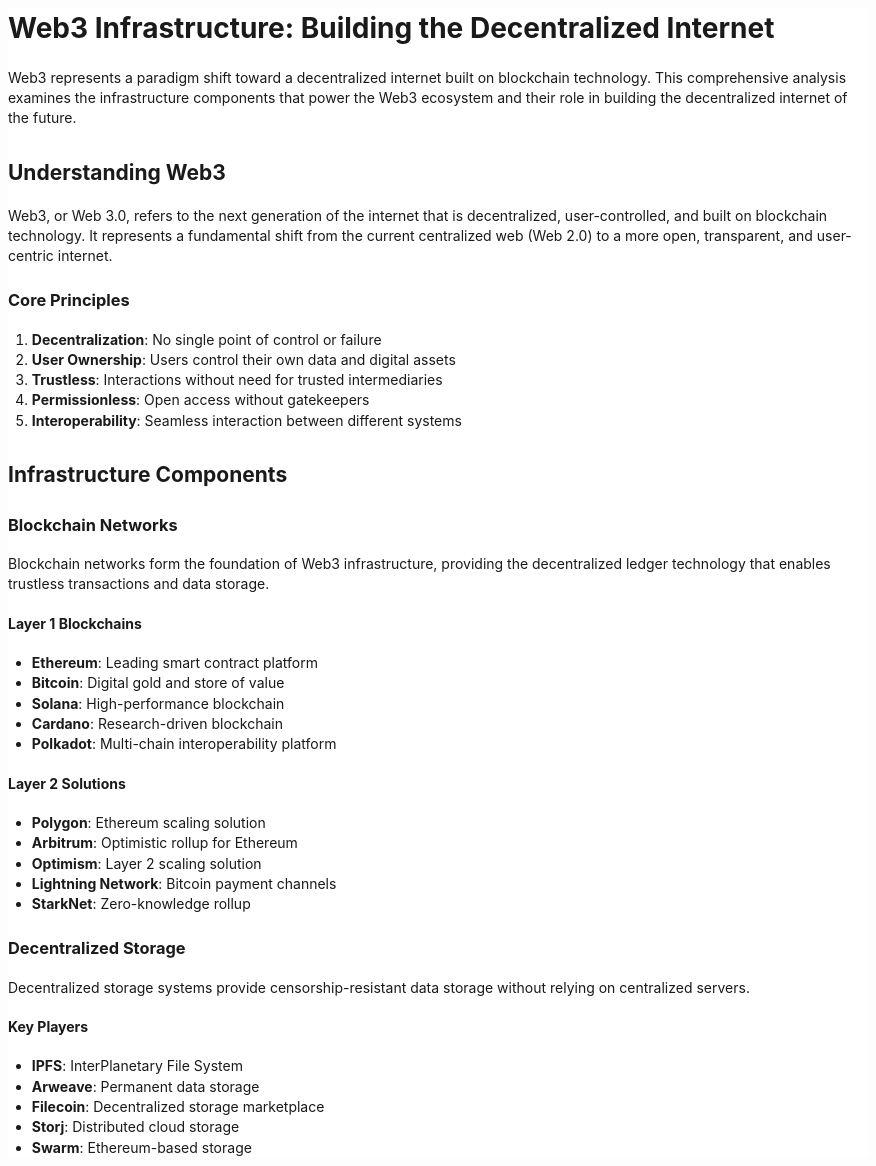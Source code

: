 # Web3 Infrastructure: Building the Decentralized Internet

Web3 represents a paradigm shift toward a decentralized internet built on blockchain technology. This comprehensive analysis examines the infrastructure components that power the Web3 ecosystem and their role in building the decentralized internet of the future.

## Understanding Web3

Web3, or Web 3.0, refers to the next generation of the internet that is decentralized, user-controlled, and built on blockchain technology. It represents a fundamental shift from the current centralized web (Web 2.0) to a more open, transparent, and user-centric internet.

### Core Principles
1. **Decentralization**: No single point of control or failure
2. **User Ownership**: Users control their own data and digital assets
3. **Trustless**: Interactions without need for trusted intermediaries
4. **Permissionless**: Open access without gatekeepers
5. **Interoperability**: Seamless interaction between different systems

## Infrastructure Components

### Blockchain Networks
Blockchain networks form the foundation of Web3 infrastructure, providing the decentralized ledger technology that enables trustless transactions and data storage.

#### Layer 1 Blockchains
- **Ethereum**: Leading smart contract platform
- **Bitcoin**: Digital gold and store of value
- **Solana**: High-performance blockchain
- **Cardano**: Research-driven blockchain
- **Polkadot**: Multi-chain interoperability platform

#### Layer 2 Solutions
- **Polygon**: Ethereum scaling solution
- **Arbitrum**: Optimistic rollup for Ethereum
- **Optimism**: Layer 2 scaling solution
- **Lightning Network**: Bitcoin payment channels
- **StarkNet**: Zero-knowledge rollup

### Decentralized Storage
Decentralized storage systems provide censorship-resistant data storage without relying on centralized servers.

#### Key Players
- **IPFS**: InterPlanetary File System
- **Arweave**: Permanent data storage
- **Filecoin**: Decentralized storage marketplace
- **Storj**: Distributed cloud storage
- **Swarm**: Ethereum-based storage
